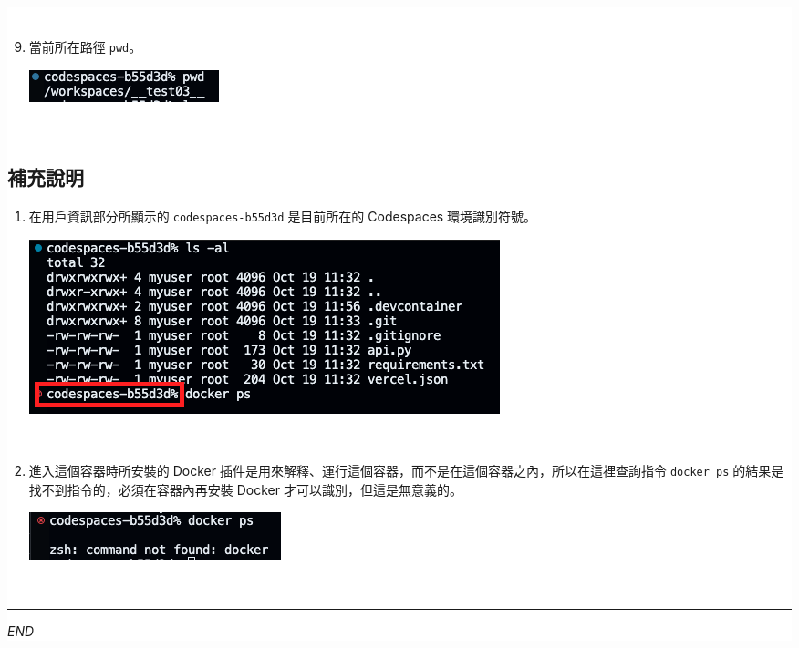 <br>

9. 當前所在路徑 `pwd`。

   ![](images/img_60.png)

<br>

## 補充說明

1. 在用戶資訊部分所顯示的 `codespaces-b55d3d` 是目前所在的 Codespaces 環境識別符號。

   ![](images/img_62.png)

<br>

2. 進入這個容器時所安裝的 Docker 插件是用來解釋、運行這個容器，而不是在這個容器之內，所以在這裡查詢指令 `docker ps` 的結果是找不到指令的，必須在容器內再安裝 Docker 才可以識別，但這是無意義的。

   ![](images/img_64.png)

<br>

___

_END_